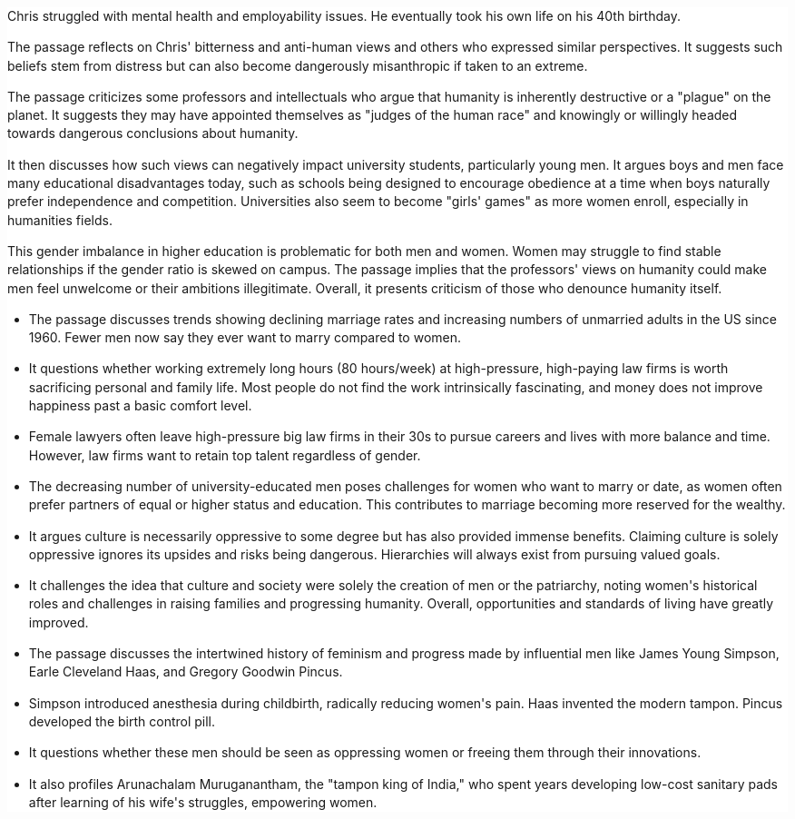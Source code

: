 Chris struggled with mental health and employability issues. He eventually took his own life on his 40th birthday. 

The passage reflects on Chris' bitterness and anti-human views and others who expressed similar perspectives. It suggests such beliefs stem from distress but can also become dangerously misanthropic if taken to an extreme.

 

The passage criticizes some professors and intellectuals who argue that humanity is inherently destructive or a "plague" on the planet. It suggests they may have appointed themselves as "judges of the human race" and knowingly or willingly headed towards dangerous conclusions about humanity. 

It then discusses how such views can negatively impact university students, particularly young men. It argues boys and men face many educational disadvantages today, such as schools being designed to encourage obedience at a time when boys naturally prefer independence and competition. Universities also seem to become "girls' games" as more women enroll, especially in humanities fields.

This gender imbalance in higher education is problematic for both men and women. Women may struggle to find stable relationships if the gender ratio is skewed on campus. The passage implies that the professors' views on humanity could make men feel unwelcome or their ambitions illegitimate. Overall, it presents criticism of those who denounce humanity itself.

 

- The passage discusses trends showing declining marriage rates and increasing numbers of unmarried adults in the US since 1960. Fewer men now say they ever want to marry compared to women. 

- It questions whether working extremely long hours (80 hours/week) at high-pressure, high-paying law firms is worth sacrificing personal and family life. Most people do not find the work intrinsically fascinating, and money does not improve happiness past a basic comfort level. 

- Female lawyers often leave high-pressure big law firms in their 30s to pursue careers and lives with more balance and time. However, law firms want to retain top talent regardless of gender. 

- The decreasing number of university-educated men poses challenges for women who want to marry or date, as women often prefer partners of equal or higher status and education. This contributes to marriage becoming more reserved for the wealthy.

- It argues culture is necessarily oppressive to some degree but has also provided immense benefits. Claiming culture is solely oppressive ignores its upsides and risks being dangerous. Hierarchies will always exist from pursuing valued goals. 

- It challenges the idea that culture and society were solely the creation of men or the patriarchy, noting women's historical roles and challenges in raising families and progressing humanity. Overall, opportunities and standards of living have greatly improved.

 

- The passage discusses the intertwined history of feminism and progress made by influential men like James Young Simpson, Earle Cleveland Haas, and Gregory Goodwin Pincus. 

- Simpson introduced anesthesia during childbirth, radically reducing women's pain. Haas invented the modern tampon. Pincus developed the birth control pill. 

- It questions whether these men should be seen as oppressing women or freeing them through their innovations. 

- It also profiles Arunachalam Muruganantham, the "tampon king of India," who spent years developing low-cost sanitary pads after learning of his wife's struggles, empowering women.
